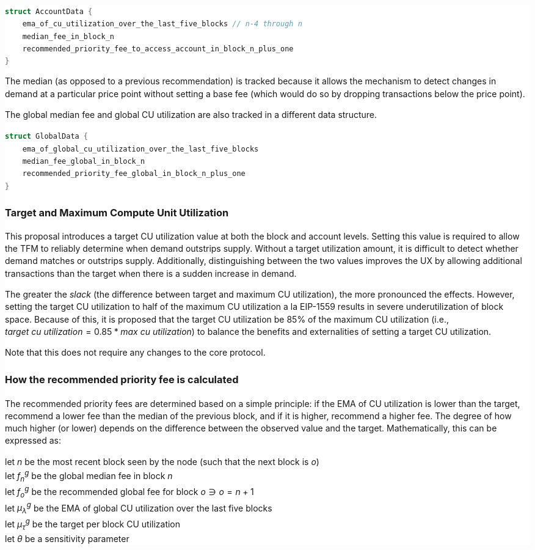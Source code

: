 ``` rust
struct AccountData {
    ema_of_cu_utilization_over_the_last_five_blocks // n-4 through n
    median_fee_in_block_n
    recommended_priority_fee_to_access_account_in_block_n_plus_one
}
```

The median (as opposed to a previous recommendation) is tracked because it
allows the mechanism to detect changes in demand at a particular price point
without setting a base fee (which would do so by dropping transactions below the
price point).

The global median fee and global CU utilization are also tracked in a different
data structure.

``` rust
struct GlobalData {
    ema_of_global_cu_utilization_over_the_last_five_blocks
    median_fee_global_in_block_n
    recommended_priority_fee_global_in_block_n_plus_one
}
```

### Target and Maximum Compute Unit Utilization

This proposal introduces a target CU utilization value at both the block and
account levels. Setting this value is required to allow the TFM to reliably
determine when demand outstrips supply. Without a target utilization amount, it
is difficult to detect whether demand matches or outstrips supply. Additionally,
distinguishing between the two values improves the UX by allowing additional
transactions than the target when there is a sudden increase in demand.

The greater the *slack* (the difference between target and maximum CU
utilization), the more pronounced the effects. However, setting the target CU
utilization to half of the maximum CU utilization a la EIP-1559 results in
severe underutilization of block space. Because of this, it is proposed that the
target CU utilization be 85% of the maximum CU utilization (i.e.,
$target \ cu \ utilization = 0.85 * max \ cu \ utilization$) to balance the
benefits and externalities of setting a target CU utilization.

Note that this does not require any changes to the core protocol.

### How the recommended priority fee is calculated

The recommended priority fees are determined based on a simple principle: if the
EMA of CU utilization is lower than the target, recommend a lower fee than the
median of the previous block, and if it is higher, recommend a higher fee. The
degree of how much higher (or lower) depends on the difference between the
observed value and the target. Mathematically, this can be expressed as:

let $n$ be the most recent block seen by the node (such that the next block is
$o$)\
let $f^g_n$ be the global median fee in block $n$\
let $f^g_o$ be the recommended global fee for block $o \ni o = n + 1$\
let $\mu^g_{\lambda}$ be the EMA of global CU utilization over the last five
blocks\
let $\mu^g_{\tau}$ be the target per block CU utilization\
let $\theta$ be a sensitivity parameter

